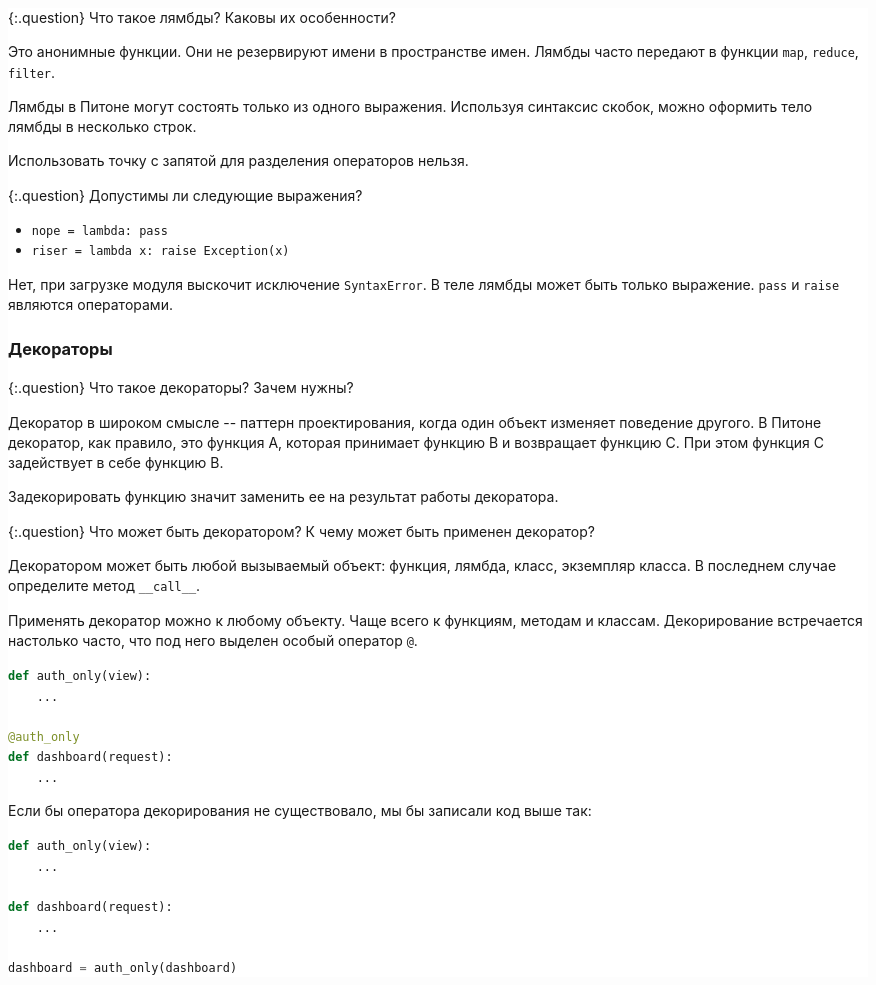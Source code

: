 {:.question}
Что такое лямбды? Каковы их особенности?

Это анонимные функции. Они не резервируют имени в пространстве имен. Лямбды
часто передают в функции `map`, `reduce`, `filter`.

Лямбды в Питоне могут состоять только из одного выражения. Используя синтаксис
скобок, можно оформить тело лямбды в несколько строк.

Использовать точку с запятой для разделения операторов нельзя.

{:.question}
Допустимы ли следующие выражения?

- `nope = lambda: pass`
- `riser = lambda x: raise Exception(x)`

Нет, при загрузке модуля выскочит исключение `SyntaxError`. В теле лямбды может
быть только выражение. `pass` и `raise` являются операторами.

### Декораторы

{:.question}
Что такое декораторы? Зачем нужны?

Декоратор в широком смысле -- паттерн проектирования, когда один объект изменяет
поведение другого. В Питоне декоратор, как правило, это функция A, которая
принимает функцию B и возвращает функцию C. При этом функция C задействует в
себе функцию B.

Задекорировать функцию значит заменить ее на результат работы декоратора.

{:.question}
Что может быть декоратором? К чему может быть применен декоратор?

Декоратором может быть любой вызываемый объект: функция, лямбда, класс,
экземпляр класса. В последнем случае определите метод `__call__`.

Применять декоратор можно к любому объекту. Чаще всего к функциям, методам и
классам. Декорирование встречается настолько часто, что под него выделен особый
оператор `@`.

~~~python
def auth_only(view):
    ...

@auth_only
def dashboard(request):
    ...
~~~

Если бы оператора декорирования не существовало, мы бы записали код выше так:

~~~python
def auth_only(view):
    ...

def dashboard(request):
    ...

dashboard = auth_only(dashboard)
~~~
